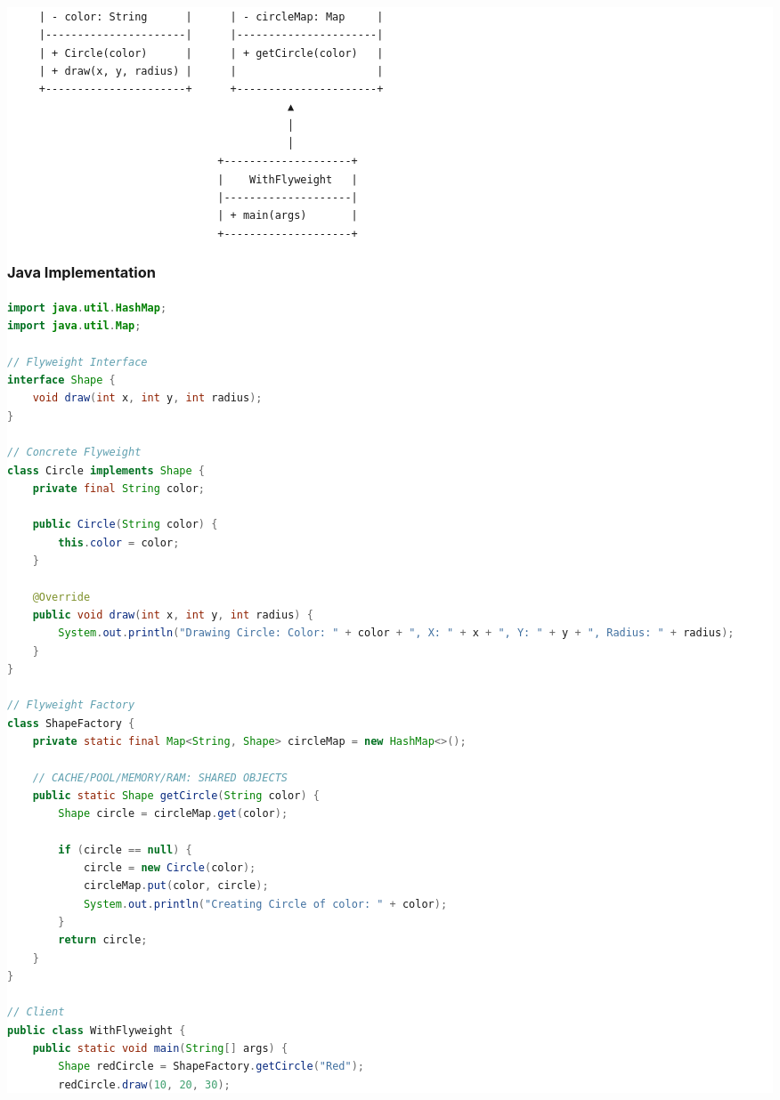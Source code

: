```
     | - color: String      |      | - circleMap: Map     |
     |----------------------|      |----------------------|
     | + Circle(color)      |      | + getCircle(color)   |
     | + draw(x, y, radius) |      |                      |
     +----------------------+      +----------------------+
                                            ▲
                                            │
                                            │
                                 +--------------------+
                                 |    WithFlyweight   |
                                 |--------------------|
                                 | + main(args)       |
                                 +--------------------+
```

### Java Implementation
``` java
import java.util.HashMap;
import java.util.Map;

// Flyweight Interface
interface Shape {
    void draw(int x, int y, int radius);
}

// Concrete Flyweight
class Circle implements Shape {
    private final String color;

    public Circle(String color) {
        this.color = color;
    }

    @Override
    public void draw(int x, int y, int radius) {
        System.out.println("Drawing Circle: Color: " + color + ", X: " + x + ", Y: " + y + ", Radius: " + radius);
    }
}

// Flyweight Factory
class ShapeFactory {
    private static final Map<String, Shape> circleMap = new HashMap<>();

    // CACHE/POOL/MEMORY/RAM: SHARED OBJECTS
    public static Shape getCircle(String color) {
        Shape circle = circleMap.get(color);

        if (circle == null) {
            circle = new Circle(color);
            circleMap.put(color, circle);
            System.out.println("Creating Circle of color: " + color);
        }
        return circle;
    }
}

// Client
public class WithFlyweight {
    public static void main(String[] args) {
        Shape redCircle = ShapeFactory.getCircle("Red");
        redCircle.draw(10, 20, 30);

```